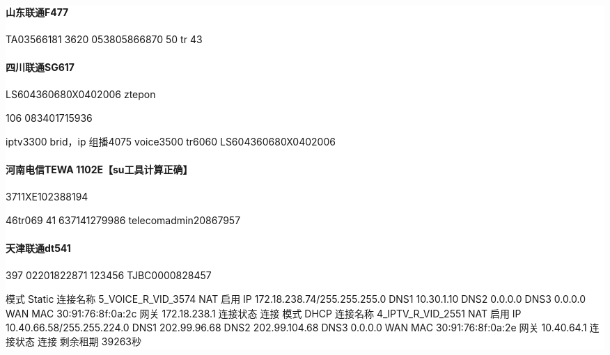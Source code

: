 
#### 山东联通F477
TA03566181
3620
053805866870
50 tr
43

#### 四川联通SG617

LS604360680X0402006
ztepon

106
083401715936

iptv3300  brid，ip 组播4075
voice3500
tr6060
LS604360680X0402006


#### 河南电信TEWA 1102E【su工具计算正确】
3711XE102388194

46tr069
41
637141279986
telecomadmin20867957

#### 天津联通dt541
397
02201822871
123456
TJBC0000828457

模式	Static
连接名称	5_VOICE_R_VID_3574
NAT	启用
IP	172.18.238.74/255.255.255.0
DNS1	10.30.1.10
DNS2	0.0.0.0
DNS3	0.0.0.0
WAN MAC	30:91:76:8f:0a:2c
网关	172.18.238.1
连接状态	连接
模式	DHCP
连接名称	4_IPTV_R_VID_2551
NAT	启用
IP	10.40.66.58/255.255.224.0
DNS1	202.99.96.68
DNS2	202.99.104.68
DNS3	0.0.0.0
WAN MAC	30:91:76:8f:0a:2e
网关	10.40.64.1
连接状态	连接
剩余租期	39263秒
